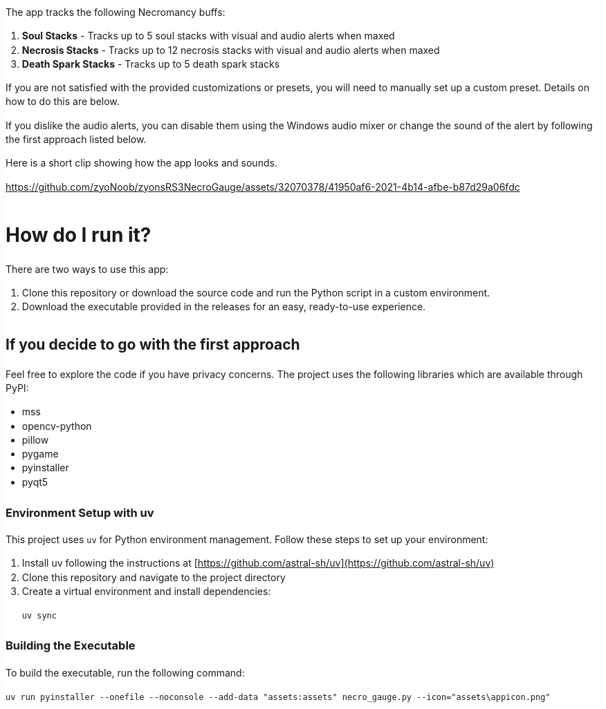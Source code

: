 The app tracks the following Necromancy buffs:
1. **Soul Stacks** - Tracks up to 5 soul stacks with visual and audio alerts when maxed
2. **Necrosis Stacks** - Tracks up to 12 necrosis stacks with visual and audio alerts when maxed
3. **Death Spark Stacks** - Tracks up to 5 death spark stacks

If you are not satisfied with the provided customizations or presets, you will need to manually set up a custom preset. Details on how to do this are below.

If you dislike the audio alerts, you can disable them using the Windows audio mixer or change the sound of the alert by following the first approach listed below.

Here is a short clip showing how the app looks and sounds.


https://github.com/zyoNoob/zyonsRS3NecroGauge/assets/32070378/41950af6-2021-4b14-afbe-b87d29a06fdc



# How do I run it?

There are two ways to use this app:
1. Clone this repository or download the source code and run the Python script in a custom environment.
2. Download the executable provided in the releases for an easy, ready-to-use experience.

## If you decide to go with the first approach

Feel free to explore the code if you have privacy concerns. The project uses the following libraries which are available through PyPI:

- mss
- opencv-python
- pillow
- pygame
- pyinstaller
- pyqt5

### Environment Setup with uv

This project uses `uv` for Python environment management. Follow these steps to set up your environment:

1. Install uv following the instructions at [https://github.com/astral-sh/uv](https://github.com/astral-sh/uv)
2. Clone this repository and navigate to the project directory
3. Create a virtual environment and install dependencies:
   ```
   uv sync
   ```

### Building the Executable

To build the executable, run the following command:

```
uv run pyinstaller --onefile --noconsole --add-data "assets:assets" necro_gauge.py --icon="assets\appicon.png"
```
